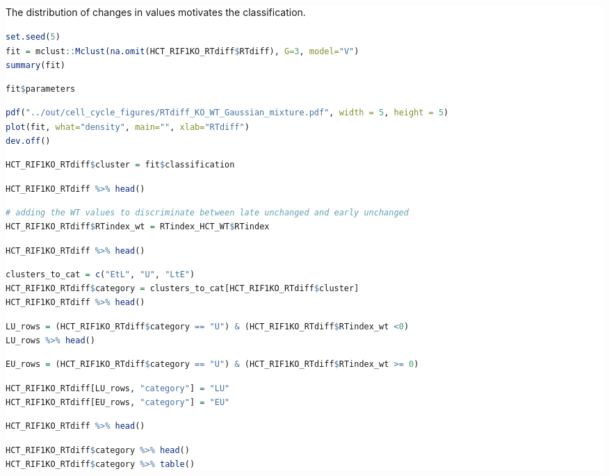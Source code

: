 The distribution of changes in values motivates the classification. 

```R
set.seed(5)
fit = mclust::Mclust(na.omit(HCT_RIF1KO_RTdiff$RTdiff), G=3, model="V")
summary(fit)
```

```R
fit$parameters
```

```R
pdf("../out/cell_cycle_figures/RTdiff_KO_WT_Gaussian_mixture.pdf", width = 5, height = 5)
plot(fit, what="density", main="", xlab="RTdiff")
dev.off()
```

```R
HCT_RIF1KO_RTdiff$cluster = fit$classification
```

```R
HCT_RIF1KO_RTdiff %>% head()
```

```R
# adding the WT values to discriminate between late unchanged and early unchanged
HCT_RIF1KO_RTdiff$RTindex_wt = RTindex_HCT_WT$RTindex
```

```R
HCT_RIF1KO_RTdiff %>% head()
```

```R
clusters_to_cat = c("EtL", "U", "LtE")
HCT_RIF1KO_RTdiff$category = clusters_to_cat[HCT_RIF1KO_RTdiff$cluster]
HCT_RIF1KO_RTdiff %>% head()
```

```R
LU_rows = (HCT_RIF1KO_RTdiff$category == "U") & (HCT_RIF1KO_RTdiff$RTindex_wt <0)
LU_rows %>% head()
```

```R
EU_rows = (HCT_RIF1KO_RTdiff$category == "U") & (HCT_RIF1KO_RTdiff$RTindex_wt >= 0)

```

```R
HCT_RIF1KO_RTdiff[LU_rows, "category"] = "LU"
HCT_RIF1KO_RTdiff[EU_rows, "category"] = "EU"
```

```R
HCT_RIF1KO_RTdiff %>% head()
```

```R
HCT_RIF1KO_RTdiff$category %>% head()
HCT_RIF1KO_RTdiff$category %>% table()
```
